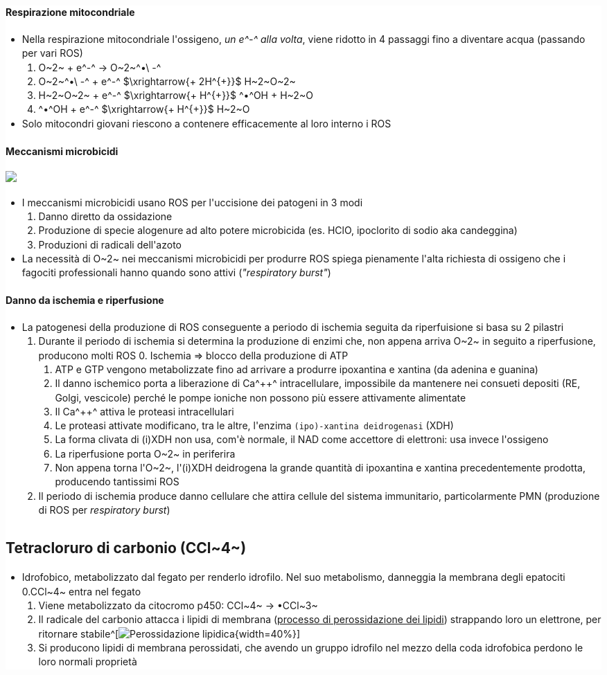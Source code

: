 #### Respirazione mitocondriale
- Nella respirazione mitocondriale l'ossigeno, _un e^-^ alla volta_, viene ridotto in 4 passaggi fino a diventare acqua (passando per vari ROS)
	1. O~2~ + e^-^ → O~2~^•\ -^
	2. O~2~^•\ -^ + e^-^ $\xrightarrow{+ 2H^{+}}$ H~2~O~2~
	3. H~2~O~2~ + e^-^ $\xrightarrow{+ H^{+}}$ ^•^OH + H~2~O
	4. ^•^OH + e^-^ $\xrightarrow{+ H^{+}}$ H~2~O
- Solo mitocondri giovani riescono a contenere efficacemente al loro interno i ROS

#### Meccanismi microbicidi

![](img/ros-microbicidi.png)  

- I meccanismi microbicidi usano ROS per l'uccisione dei patogeni in 3 modi
	1. Danno diretto da ossidazione
	2. Produzione di specie alogenure ad alto potere microbicida (es. HClO, ipoclorito di sodio aka candeggina)
	3. Produzioni di radicali dell'azoto
- La necessità di O~2~ nei meccanismi microbicidi per produrre ROS spiega pienamente l'alta richiesta di ossigeno che i fagociti professionali hanno quando sono attivi (_"respiratory burst"_)

#### Danno da ischemia e riperfusione
- La patogenesi della produzione di ROS conseguente a periodo di ischemia seguita da riperfuisione si basa su 2 pilastri
	1. Durante il periodo di ischemia si determina la produzione di enzimi che, non appena arriva O~2~ in seguito a riperfusione, producono molti ROS
		0. Ischemia ⇒ blocco della produzione di ATP
		1. ATP e GTP vengono metabolizzate fino ad arrivare a produrre ipoxantina e xantina (da adenina e guanina)
		2. Il danno ischemico porta a liberazione di Ca^++^ intracellulare, impossibile da mantenere nei consueti depositi (RE, Golgi, vescicole) perché le pompe ioniche non possono più essere attivamente alimentate
		3. Il Ca^++^ attiva le proteasi intracellulari
		4. Le proteasi attivate modificano, tra le altre, l'enzima `(ipo)-xantina deidrogenasi` (XDH)
		5. La forma clivata di (i)XDH non usa, com'è normale, il NAD come accettore di elettroni: usa invece l'ossigeno
		6. La riperfusione porta O~2~ in periferira
		7. Non appena torna l'O~2~, l'(i)XDH deidrogena la grande quantità di ipoxantina e xantina precedentemente prodotta, producendo tantissimi ROS
	2. Il periodo di ischemia produce danno cellulare che attira cellule del sistema immunitario, particolarmente PMN (produzione di ROS per _respiratory burst_)

## Tetracloruro di carbonio (CCl~4~)
- Idrofobico, metabolizzato dal fegato per renderlo idrofilo. Nel suo metabolismo, danneggia la membrana degli epatociti
	0.CCl~4~ entra nel fegato
	1. Viene metabolizzato da citocromo p450: CCl~4~ → •CCl~3~
	2. Il radicale del carbonio attacca i lipidi di membrana ([processo di perossidazione dei lipidi](https://it.wikipedia.org/wiki/Perossidazione_lipidica)) strappando loro un elettrone, per ritornare stabile^[![Perossidazione lipidica](https://upload.wikimedia.org/wikipedia/commons/9/9e/Lipid_peroxidation.svg){width=40%}]
	3. Si producono lipidi di membrana perossidati, che avendo un gruppo idrofilo nel mezzo della coda idrofobica perdono le loro normali proprietà
